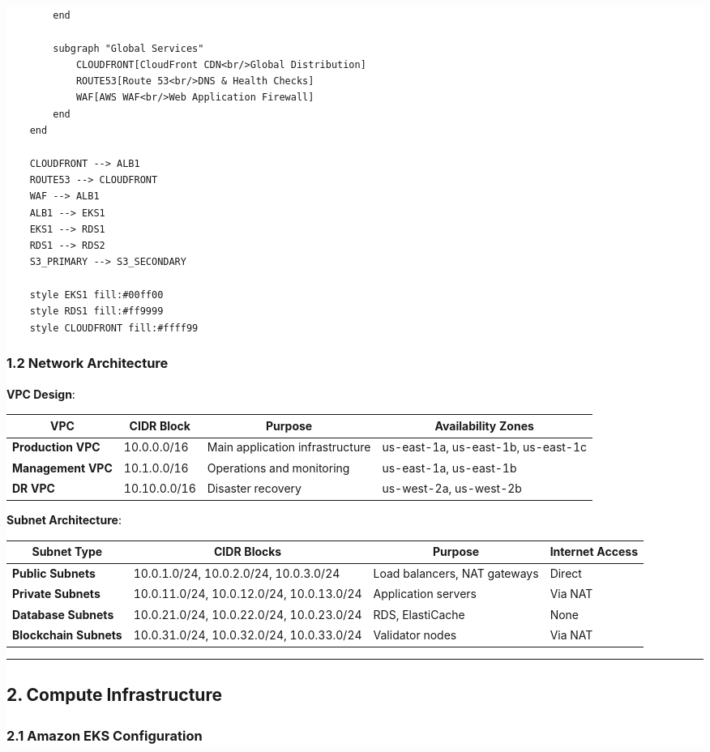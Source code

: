 ```mermaid
        end

        subgraph "Global Services"
            CLOUDFRONT[CloudFront CDN<br/>Global Distribution]
            ROUTE53[Route 53<br/>DNS & Health Checks]
            WAF[AWS WAF<br/>Web Application Firewall]
        end
    end

    CLOUDFRONT --> ALB1
    ROUTE53 --> CLOUDFRONT
    WAF --> ALB1
    ALB1 --> EKS1
    EKS1 --> RDS1
    RDS1 --> RDS2
    S3_PRIMARY --> S3_SECONDARY

    style EKS1 fill:#00ff00
    style RDS1 fill:#ff9999
    style CLOUDFRONT fill:#ffff99
```

### 1.2 Network Architecture

**VPC Design**:

| **VPC**            | **CIDR Block** | **Purpose**                     | **Availability Zones**             |
| ------------------ | -------------- | ------------------------------- | ---------------------------------- |
| **Production VPC** | 10.0.0.0/16    | Main application infrastructure | us-east-1a, us-east-1b, us-east-1c |
| **Management VPC** | 10.1.0.0/16    | Operations and monitoring       | us-east-1a, us-east-1b             |
| **DR VPC**         | 10.10.0.0/16   | Disaster recovery               | us-west-2a, us-west-2b             |

**Subnet Architecture**:

| **Subnet Type**        | **CIDR Blocks**                          | **Purpose**                  | **Internet Access** |
| ---------------------- | ---------------------------------------- | ---------------------------- | ------------------- |
| **Public Subnets**     | 10.0.1.0/24, 10.0.2.0/24, 10.0.3.0/24    | Load balancers, NAT gateways | Direct              |
| **Private Subnets**    | 10.0.11.0/24, 10.0.12.0/24, 10.0.13.0/24 | Application servers          | Via NAT             |
| **Database Subnets**   | 10.0.21.0/24, 10.0.22.0/24, 10.0.23.0/24 | RDS, ElastiCache             | None                |
| **Blockchain Subnets** | 10.0.31.0/24, 10.0.32.0/24, 10.0.33.0/24 | Validator nodes              | Via NAT             |

---

## 2. Compute Infrastructure

### 2.1 Amazon EKS Configuration
